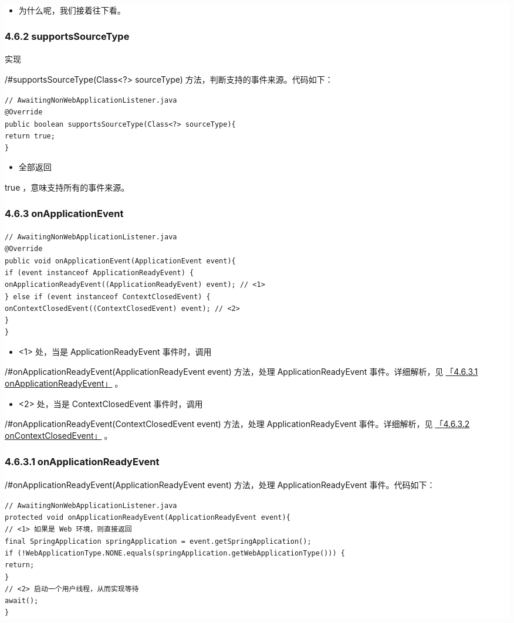 * 为什么呢，我们接着往下看。

### 4.6.2 supportsSourceType

实现

/#supportsSourceType(Class<?> sourceType)
方法，判断支持的事件来源。代码如下：
```
// AwaitingNonWebApplicationListener.java
@Override
public boolean supportsSourceType(Class<?> sourceType){
return true;
}
```

* 全部返回

true
，意味支持所有的事件来源。

### 4.6.3 onApplicationEvent

```
// AwaitingNonWebApplicationListener.java
@Override
public void onApplicationEvent(ApplicationEvent event){
if (event instanceof ApplicationReadyEvent) {
onApplicationReadyEvent((ApplicationReadyEvent) event); // <1>
} else if (event instanceof ContextClosedEvent) {
onContextClosedEvent((ContextClosedEvent) event); // <2>
}
}
```

* <1>
处，当是 ApplicationReadyEvent 事件时，调用

/#onApplicationReadyEvent(ApplicationReadyEvent event)
方法，处理 ApplicationReadyEvent 事件。详细解析，见 [「4.6.3.1 onApplicationReadyEvent」](http://svip.iocoder.cn/Dubbo/configuration-Externalized/) 。
* <2>
处，当是 ContextClosedEvent 事件时，调用

/#onApplicationReadyEvent(ContextClosedEvent event)
方法，处理 ApplicationReadyEvent 事件。详细解析，见 [「4.6.3.2 onContextClosedEvent」](http://svip.iocoder.cn/Dubbo/configuration-Externalized/) 。

### 4.6.3.1 onApplicationReadyEvent

/#onApplicationReadyEvent(ApplicationReadyEvent event)
方法，处理 ApplicationReadyEvent 事件。代码如下：
```
// AwaitingNonWebApplicationListener.java
protected void onApplicationReadyEvent(ApplicationReadyEvent event){
// <1> 如果是 Web 环境，则直接返回
final SpringApplication springApplication = event.getSpringApplication();
if (!WebApplicationType.NONE.equals(springApplication.getWebApplicationType())) {
return;
}
// <2> 启动一个用户线程，从而实现等待
await();
}
```
